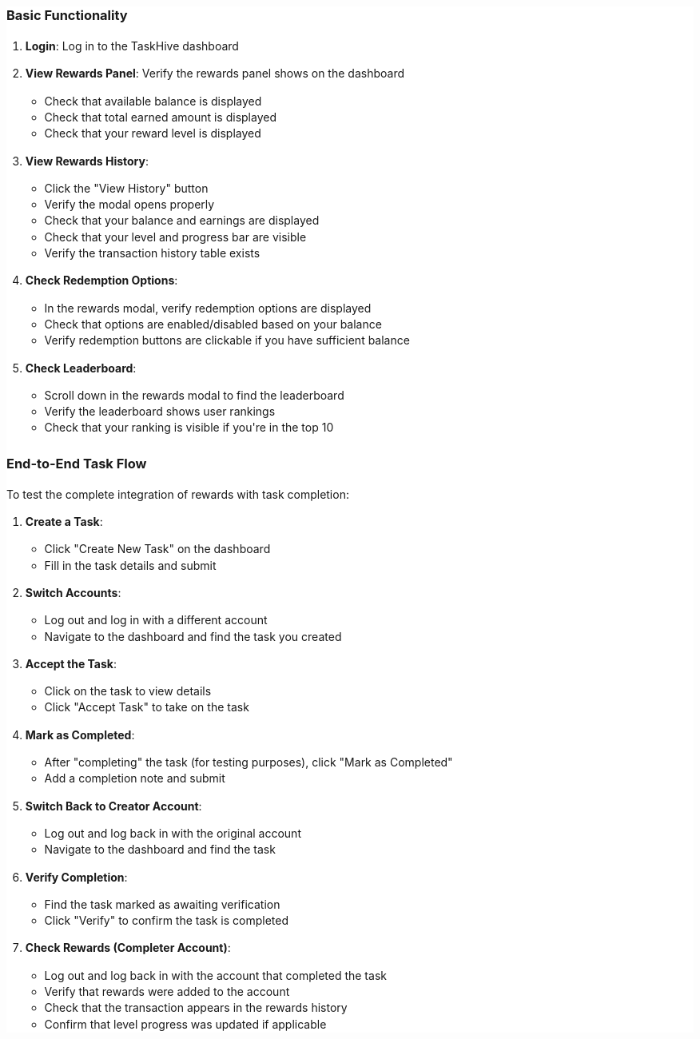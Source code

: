### Basic Functionality

1. **Login**: Log in to the TaskHive dashboard
2. **View Rewards Panel**: Verify the rewards panel shows on the dashboard
   - Check that available balance is displayed
   - Check that total earned amount is displayed
   - Check that your reward level is displayed

3. **View Rewards History**:
   - Click the "View History" button
   - Verify the modal opens properly
   - Check that your balance and earnings are displayed
   - Check that your level and progress bar are visible
   - Verify the transaction history table exists

4. **Check Redemption Options**:
   - In the rewards modal, verify redemption options are displayed
   - Check that options are enabled/disabled based on your balance
   - Verify redemption buttons are clickable if you have sufficient balance

5. **Check Leaderboard**:
   - Scroll down in the rewards modal to find the leaderboard
   - Verify the leaderboard shows user rankings
   - Check that your ranking is visible if you're in the top 10

### End-to-End Task Flow

To test the complete integration of rewards with task completion:

1. **Create a Task**:
   - Click "Create New Task" on the dashboard
   - Fill in the task details and submit

2. **Switch Accounts**:
   - Log out and log in with a different account
   - Navigate to the dashboard and find the task you created

3. **Accept the Task**:
   - Click on the task to view details
   - Click "Accept Task" to take on the task

4. **Mark as Completed**:
   - After "completing" the task (for testing purposes), click "Mark as Completed"
   - Add a completion note and submit

5. **Switch Back to Creator Account**:
   - Log out and log back in with the original account
   - Navigate to the dashboard and find the task

6. **Verify Completion**:
   - Find the task marked as awaiting verification
   - Click "Verify" to confirm the task is completed

7. **Check Rewards (Completer Account)**:
   - Log out and log back in with the account that completed the task
   - Verify that rewards were added to the account
   - Check that the transaction appears in the rewards history
   - Confirm that level progress was updated if applicable
